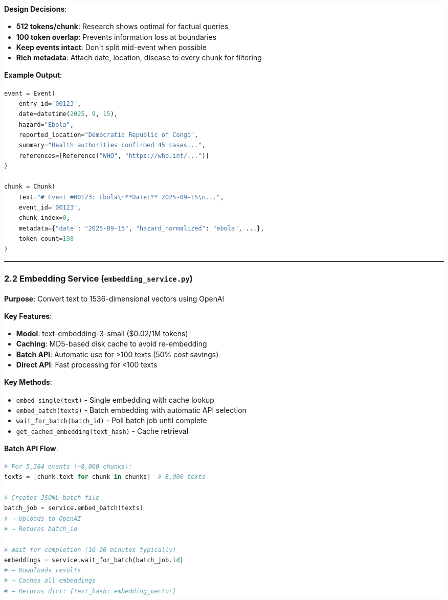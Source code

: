 **Design Decisions**:
- **512 tokens/chunk**: Research shows optimal for factual queries
- **100 token overlap**: Prevents information loss at boundaries
- **Keep events intact**: Don't split mid-event when possible
- **Rich metadata**: Attach date, location, disease to every chunk for filtering

**Example Output**:
```python
event = Event(
    entry_id="00123",
    date=datetime(2025, 9, 15),
    hazard="Ebola",
    reported_location="Democratic Republic of Congo",
    summary="Health authorities confirmed 45 cases...",
    references=[Reference("WHO", "https://who.int/...")]
)

chunk = Chunk(
    text="# Event #00123: Ebola\n**Date:** 2025-09-15\n...",
    event_id="00123",
    chunk_index=0,
    metadata={"date": "2025-09-15", "hazard_normalized": "ebola", ...},
    token_count=198
)
```

---

### 2.2 Embedding Service (`embedding_service.py`)

**Purpose**: Convert text to 1536-dimensional vectors using OpenAI

**Key Features**:
- **Model**: text-embedding-3-small ($0.02/1M tokens)
- **Caching**: MD5-based disk cache to avoid re-embedding
- **Batch API**: Automatic use for >100 texts (50% cost savings)
- **Direct API**: Fast processing for <100 texts

**Key Methods**:
- `embed_single(text)` - Single embedding with cache lookup
- `embed_batch(texts)` - Batch embedding with automatic API selection
- `wait_for_batch(batch_id)` - Poll batch job until complete
- `get_cached_embedding(text_hash)` - Cache retrieval

**Batch API Flow**:
```python
# For 5,384 events (~8,000 chunks):
texts = [chunk.text for chunk in chunks]  # 8,000 texts

# Creates JSONL batch file
batch_job = service.embed_batch(texts)
# → Uploads to OpenAI
# → Returns batch_id

# Wait for completion (10-20 minutes typically)
embeddings = service.wait_for_batch(batch_job.id)
# → Downloads results
# → Caches all embeddings
# → Returns dict: {text_hash: embedding_vector}
```
